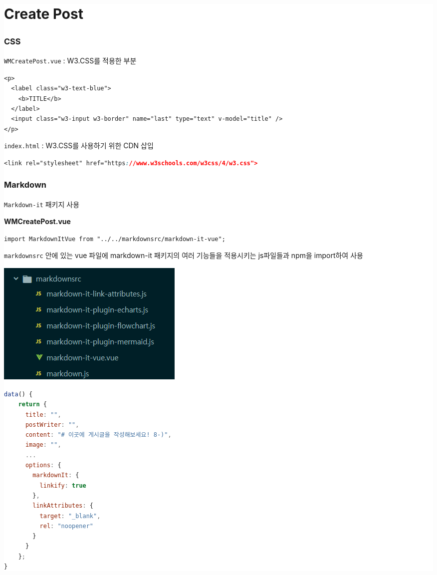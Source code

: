 # Create Post

### CSS

`WMCreatePost.vue` : W3.CSS를 적용한 부분

``` vue
<p>
  <label class="w3-text-blue">
    <b>TITLE</b>
  </label>
  <input class="w3-input w3-border" name="last" type="text" v-model="title" />
</p>
```

`index.html` : W3.CSS를 사용하기 위한 CDN 삽입

```css
<link rel="stylesheet" href="https://www.w3schools.com/w3css/4/w3.css">
```

### Markdown

`Markdown-it` 패키지 사용

**WMCreatePost.vue**

```vue
import MarkdownItVue from "../../markdownsrc/markdown-it-vue";
```

`markdownsrc` 안에 있는 vue 파일에 markdown-it 패키지의 여러 기능들을 적용시키는 js파일들과 npm을 import하여 사용

![yeon-1563158428084](img/yeon-1563158428084.png)

```js
data() {
    return {
      title: "",
      postWriter: "",
      content: "# 이곳에 게시글을 작성해보세요! 8-)",
      image: "",
      ...
	  options: {
        markdownIt: {
          linkify: true
        },
        linkAttributes: {
          target: "_blank",
          rel: "noopener"
        }
      }
    };
}
```
